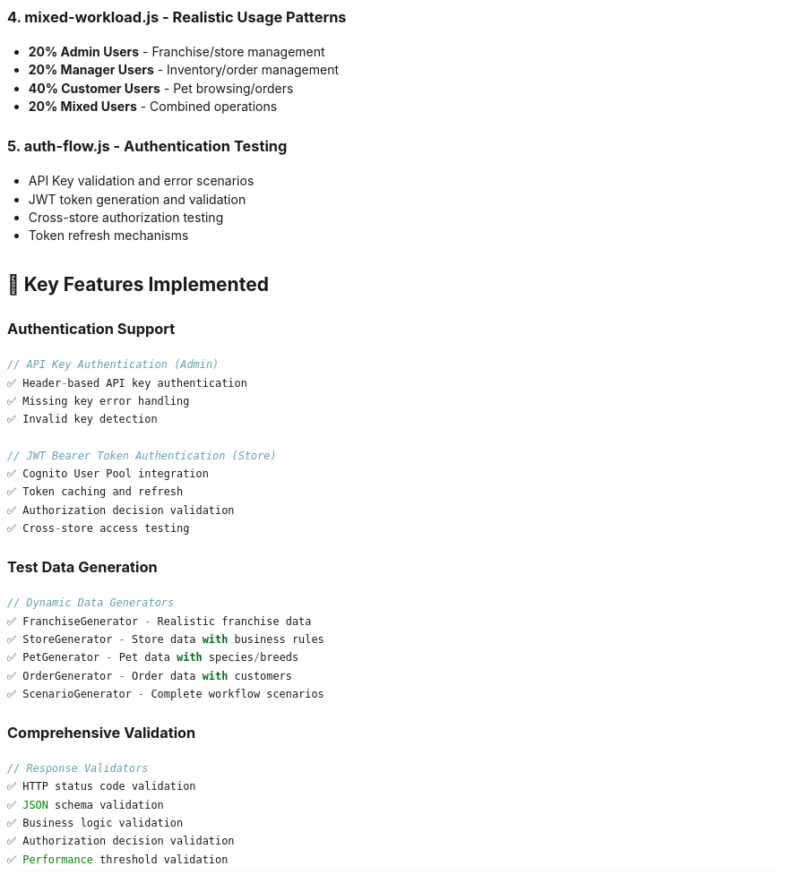 ### 4. **mixed-workload.js** - Realistic Usage Patterns

- **20% Admin Users** - Franchise/store management
- **20% Manager Users** - Inventory/order management
- **40% Customer Users** - Pet browsing/orders
- **20% Mixed Users** - Combined operations

### 5. **auth-flow.js** - Authentication Testing

- API Key validation and error scenarios
- JWT token generation and validation
- Cross-store authorization testing
- Token refresh mechanisms

## 🔧 Key Features Implemented

### Authentication Support

```javascript
// API Key Authentication (Admin)
✅ Header-based API key authentication
✅ Missing key error handling
✅ Invalid key detection

// JWT Bearer Token Authentication (Store)
✅ Cognito User Pool integration
✅ Token caching and refresh
✅ Authorization decision validation
✅ Cross-store access testing
```

### Test Data Generation

```javascript
// Dynamic Data Generators
✅ FranchiseGenerator - Realistic franchise data
✅ StoreGenerator - Store data with business rules
✅ PetGenerator - Pet data with species/breeds
✅ OrderGenerator - Order data with customers
✅ ScenarioGenerator - Complete workflow scenarios
```

### Comprehensive Validation

```javascript
// Response Validators
✅ HTTP status code validation
✅ JSON schema validation
✅ Business logic validation
✅ Authorization decision validation
✅ Performance threshold validation
```
